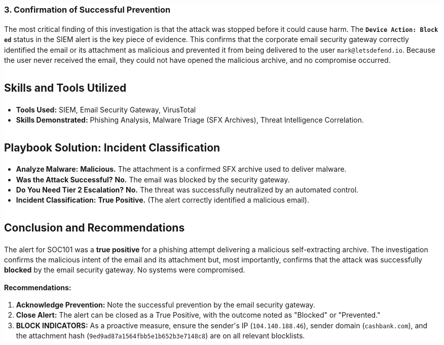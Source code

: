 ### 3. Confirmation of Successful Prevention

The most critical finding of this investigation is that the attack was stopped before it could cause harm. The **`Device Action: Blocked`** status in the SIEM alert is the key piece of evidence. This confirms that the corporate email security gateway correctly identified the email or its attachment as malicious and prevented it from being delivered to the user `mark@letsdefend.io`. Because the user never received the email, they could not have opened the malicious archive, and no compromise occurred.

## Skills and Tools Utilized

*   **Tools Used:** SIEM, Email Security Gateway, VirusTotal
*   **Skills Demonstrated:** Phishing Analysis, Malware Triage (SFX Archives), Threat Intelligence Correlation.

## Playbook Solution: Incident Classification

*   **Analyze Malware:** **Malicious.** The attachment is a confirmed SFX archive used to deliver malware.
*   **Was the Attack Successful?** **No.** The email was blocked by the security gateway.
*   **Do You Need Tier 2 Escalation?** **No.** The threat was successfully neutralized by an automated control.
*   **Incident Classification:** **True Positive.** (The alert correctly identified a malicious email).

## Conclusion and Recommendations

The alert for SOC101 was a **true positive** for a phishing attempt delivering a malicious self-extracting archive. The investigation confirms the malicious intent of the email and its attachment but, most importantly, confirms that the attack was successfully **blocked** by the email security gateway. No systems were compromised.

**Recommendations:**

1.  **Acknowledge Prevention:** Note the successful prevention by the email security gateway.
2.  **Close Alert:** The alert can be closed as a True Positive, with the outcome noted as "Blocked" or "Prevented."
3.  **BLOCK INDICATORS:** As a proactive measure, ensure the sender's IP (`104.140.188.46`), sender domain (`cashbank.com`), and the attachment hash (`9ed9ad87a1564fbb5e1b652b3e7148c8`) are on all relevant blocklists.
